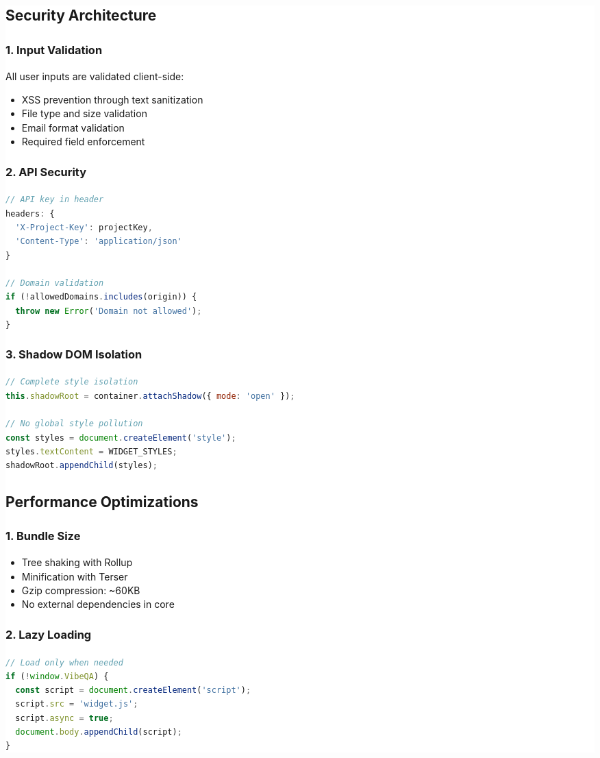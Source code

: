## Security Architecture

### 1. Input Validation

All user inputs are validated client-side:
- XSS prevention through text sanitization
- File type and size validation
- Email format validation
- Required field enforcement

### 2. API Security

```typescript
// API key in header
headers: {
  'X-Project-Key': projectKey,
  'Content-Type': 'application/json'
}

// Domain validation
if (!allowedDomains.includes(origin)) {
  throw new Error('Domain not allowed');
}
```

### 3. Shadow DOM Isolation

```javascript
// Complete style isolation
this.shadowRoot = container.attachShadow({ mode: 'open' });

// No global style pollution
const styles = document.createElement('style');
styles.textContent = WIDGET_STYLES;
shadowRoot.appendChild(styles);
```

## Performance Optimizations

### 1. Bundle Size

- Tree shaking with Rollup
- Minification with Terser
- Gzip compression: ~60KB
- No external dependencies in core

### 2. Lazy Loading

```javascript
// Load only when needed
if (!window.VibeQA) {
  const script = document.createElement('script');
  script.src = 'widget.js';
  script.async = true;
  document.body.appendChild(script);
}
```
